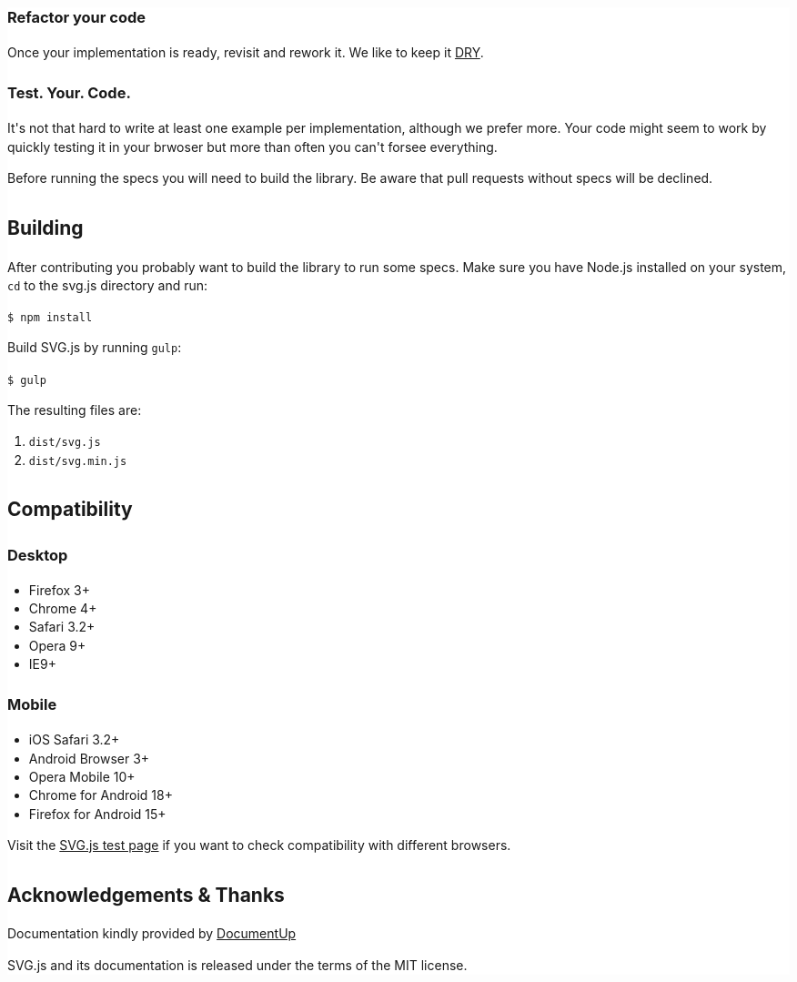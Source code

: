 ### Refactor your code
Once your implementation is ready, revisit and rework it. We like to keep it [DRY](http://en.wikipedia.org/wiki/Don't_repeat_yourself).

### Test. Your. Code.
It's not that hard to write at least one example per implementation, although we prefer more. Your code might seem to work by quickly testing it in your brwoser but more than often you can't forsee everything.

Before running the specs you will need to build the library. Be aware that pull requests without specs will be declined.


## Building
After contributing you probably want to build the library to run some specs. Make sure you have Node.js installed on your system, `cd` to the svg.js directory and run:

``` sh
$ npm install
```

Build SVG.js by running `gulp`:

``` sh
$ gulp
```

The resulting files are:

1. `dist/svg.js`
2. `dist/svg.min.js`


## Compatibility

### Desktop
- Firefox 3+
- Chrome 4+
- Safari 3.2+
- Opera 9+
- IE9+

### Mobile
- iOS Safari 3.2+
- Android Browser 3+
- Opera Mobile 10+
- Chrome for Android 18+
- Firefox for Android 15+

Visit the [SVG.js test page](http://svgjs.com/test) if you want to check compatibility with different browsers.

## Acknowledgements & Thanks

Documentation kindly provided by [DocumentUp](http://documentup.com)

SVG.js and its documentation is released under the terms of the MIT license.
